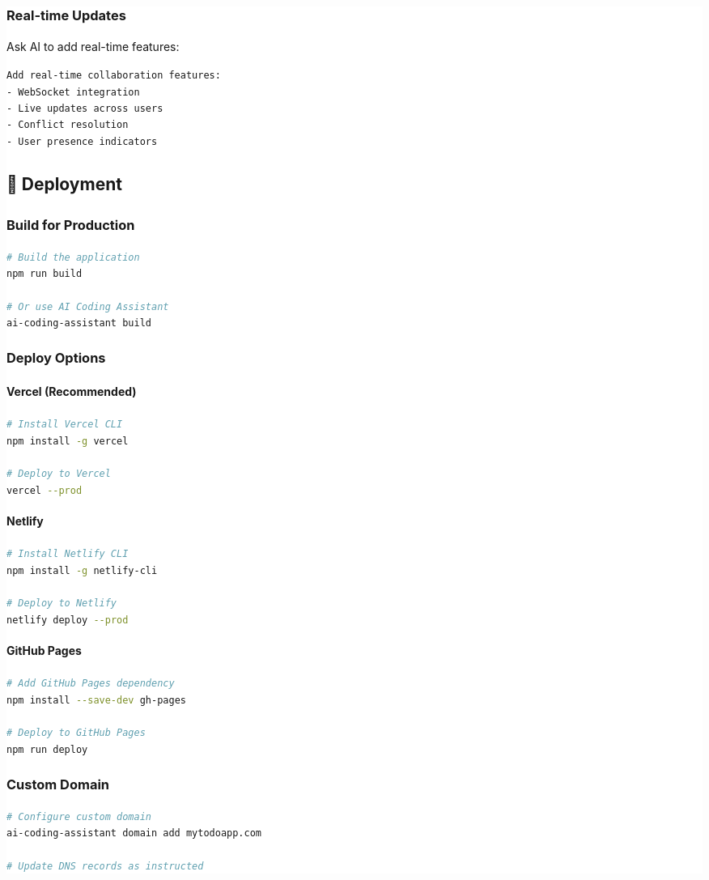### **Real-time Updates**
Ask AI to add real-time features:
```
Add real-time collaboration features:
- WebSocket integration
- Live updates across users
- Conflict resolution
- User presence indicators
```

## 🚀 Deployment

### **Build for Production**
```bash
# Build the application
npm run build

# Or use AI Coding Assistant
ai-coding-assistant build
```

### **Deploy Options**

#### **Vercel (Recommended)**
```bash
# Install Vercel CLI
npm install -g vercel

# Deploy to Vercel
vercel --prod
```

#### **Netlify**
```bash
# Install Netlify CLI
npm install -g netlify-cli

# Deploy to Netlify
netlify deploy --prod
```

#### **GitHub Pages**
```bash
# Add GitHub Pages dependency
npm install --save-dev gh-pages

# Deploy to GitHub Pages
npm run deploy
```

### **Custom Domain**
```bash
# Configure custom domain
ai-coding-assistant domain add mytodoapp.com

# Update DNS records as instructed
```
